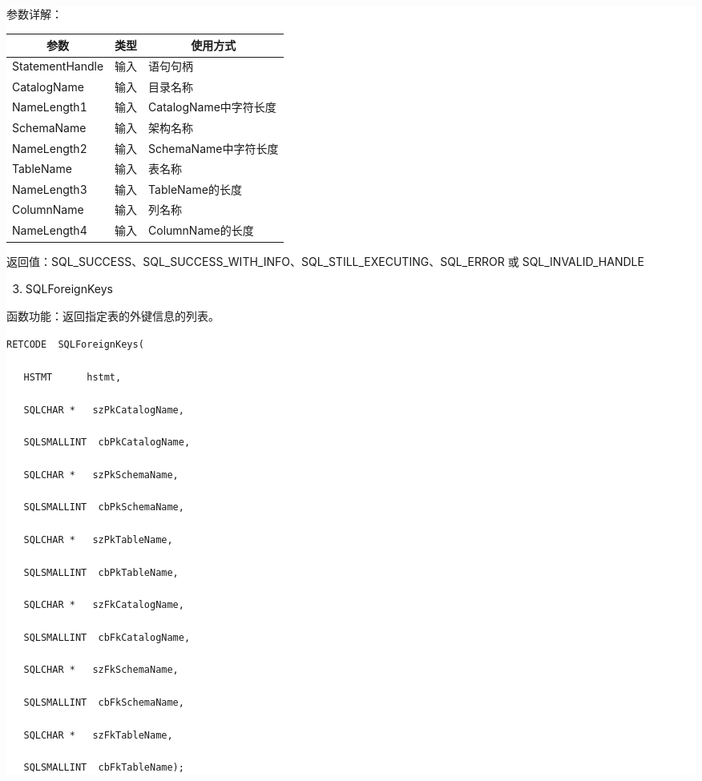 参数详解：

| **参数**        | **类型** | **使用方式**          |
| --------------- | -------- | --------------------- |
| StatementHandle | 输入     | 语句句柄              |
| CatalogName     | 输入     | 目录名称              |
| NameLength1     | 输入     | CatalogName中字符长度 |
| SchemaName      | 输入     | 架构名称              |
| NameLength2     | 输入     | SchemaName中字符长度  |
| TableName       | 输入     | 表名称                |
| NameLength3     | 输入     | TableName的长度       |
| ColumnName      | 输入     | 列名称                |
| NameLength4     | 输入     | ColumnName的长度      |

返回值：SQL_SUCCESS、SQL_SUCCESS_WITH_INFO、SQL_STILL_EXECUTING、SQL_ERROR 或 SQL_INVALID_HANDLE

3.   SQLForeignKeys

函数功能：返回指定表的外键信息的列表。

```
RETCODE  SQLForeignKeys(

   HSTMT      hstmt,

   SQLCHAR *   szPkCatalogName,

   SQLSMALLINT  cbPkCatalogName,

   SQLCHAR *   szPkSchemaName,

   SQLSMALLINT  cbPkSchemaName,

   SQLCHAR *   szPkTableName,

   SQLSMALLINT  cbPkTableName, 

   SQLCHAR *   szFkCatalogName,

   SQLSMALLINT  cbFkCatalogName,

   SQLCHAR *   szFkSchemaName,

   SQLSMALLINT  cbFkSchemaName,

   SQLCHAR *   szFkTableName,

   SQLSMALLINT  cbFkTableName);
```
